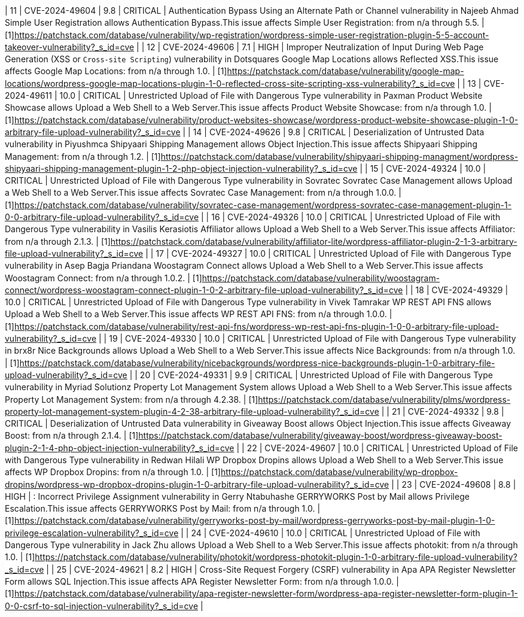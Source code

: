 | 11 | CVE-2024-49604 | 9.8  | CRITICAL | Authentication Bypass Using an Alternate Path or Channel vulnerability in Najeeb Ahmad Simple User Registration allows Authentication Bypass.This issue affects Simple User Registration: from n/a through 5.5. | [1]https://patchstack.com/database/vulnerability/wp-registration/wordpress-simple-user-registration-plugin-5-5-account-takeover-vulnerability?_s_id=cve |
| 12 | CVE-2024-49606 | 7.1  | HIGH | Improper Neutralization of Input During Web Page Generation (XSS or `Cross-site Scripting`) vulnerability in Dotsquares Google Map Locations allows Reflected XSS.This issue affects Google Map Locations: from n/a through 1.0. | [1]https://patchstack.com/database/vulnerability/google-map-locations/wordpress-google-map-locations-plugin-1-0-reflected-cross-site-scripting-xss-vulnerability?_s_id=cve |
| 13 | CVE-2024-49611 | 10.0  | CRITICAL | Unrestricted Upload of File with Dangerous Type vulnerability in Paxman Product Website Showcase allows Upload a Web Shell to a Web Server.This issue affects Product Website Showcase: from n/a through 1.0. | [1]https://patchstack.com/database/vulnerability/product-websites-showcase/wordpress-product-website-showcase-plugin-1-0-arbitrary-file-upload-vulnerability?_s_id=cve |
| 14 | CVE-2024-49626 | 9.8  | CRITICAL | Deserialization of Untrusted Data vulnerability in Piyushmca Shipyaari Shipping Management allows Object Injection.This issue affects Shipyaari Shipping Management: from n/a through 1.2. | [1]https://patchstack.com/database/vulnerability/shipyaari-shipping-managment/wordpress-shipyaari-shipping-management-plugin-1-2-php-object-injection-vulnerability?_s_id=cve |
| 15 | CVE-2024-49324 | 10.0  | CRITICAL | Unrestricted Upload of File with Dangerous Type vulnerability in Sovratec Sovratec Case Management allows Upload a Web Shell to a Web Server.This issue affects Sovratec Case Management: from n/a through 1.0.0. | [1]https://patchstack.com/database/vulnerability/sovratec-case-management/wordpress-sovratec-case-management-plugin-1-0-0-arbitrary-file-upload-vulnerability?_s_id=cve |
| 16 | CVE-2024-49326 | 10.0  | CRITICAL | Unrestricted Upload of File with Dangerous Type vulnerability in Vasilis Kerasiotis Affiliator allows Upload a Web Shell to a Web Server.This issue affects Affiliator: from n/a through 2.1.3. | [1]https://patchstack.com/database/vulnerability/affiliator-lite/wordpress-affiliator-plugin-2-1-3-arbitrary-file-upload-vulnerability?_s_id=cve |
| 17 | CVE-2024-49327 | 10.0  | CRITICAL | Unrestricted Upload of File with Dangerous Type vulnerability in Asep Bagja Priandana Woostagram Connect allows Upload a Web Shell to a Web Server.This issue affects Woostagram Connect: from n/a through 1.0.2. | [1]https://patchstack.com/database/vulnerability/woostagram-connect/wordpress-woostagram-connect-plugin-1-0-2-arbitrary-file-upload-vulnerability?_s_id=cve |
| 18 | CVE-2024-49329 | 10.0  | CRITICAL | Unrestricted Upload of File with Dangerous Type vulnerability in Vivek Tamrakar WP REST API FNS allows Upload a Web Shell to a Web Server.This issue affects WP REST API FNS: from n/a through 1.0.0. | [1]https://patchstack.com/database/vulnerability/rest-api-fns/wordpress-wp-rest-api-fns-plugin-1-0-0-arbitrary-file-upload-vulnerability?_s_id=cve |
| 19 | CVE-2024-49330 | 10.0  | CRITICAL | Unrestricted Upload of File with Dangerous Type vulnerability in brx8r Nice Backgrounds allows Upload a Web Shell to a Web Server.This issue affects Nice Backgrounds: from n/a through 1.0. | [1]https://patchstack.com/database/vulnerability/nicebackgrounds/wordpress-nice-backgrounds-plugin-1-0-arbitrary-file-upload-vulnerability?_s_id=cve |
| 20 | CVE-2024-49331 | 9.9  | CRITICAL | Unrestricted Upload of File with Dangerous Type vulnerability in Myriad Solutionz Property Lot Management System allows Upload a Web Shell to a Web Server.This issue affects Property Lot Management System: from n/a through 4.2.38. | [1]https://patchstack.com/database/vulnerability/plms/wordpress-property-lot-management-system-plugin-4-2-38-arbitrary-file-upload-vulnerability?_s_id=cve |
| 21 | CVE-2024-49332 | 9.8  | CRITICAL | Deserialization of Untrusted Data vulnerability in Giveaway Boost allows Object Injection.This issue affects Giveaway Boost: from n/a through 2.1.4. | [1]https://patchstack.com/database/vulnerability/giveaway-boost/wordpress-giveaway-boost-plugin-2-1-4-php-object-injection-vulnerability?_s_id=cve |
| 22 | CVE-2024-49607 | 10.0  | CRITICAL | Unrestricted Upload of File with Dangerous Type vulnerability in Redwan Hilali WP Dropbox Dropins allows Upload a Web Shell to a Web Server.This issue affects WP Dropbox Dropins: from n/a through 1.0. | [1]https://patchstack.com/database/vulnerability/wp-dropbox-dropins/wordpress-wp-dropbox-dropins-plugin-1-0-arbitrary-file-upload-vulnerability?_s_id=cve |
| 23 | CVE-2024-49608 | 8.8  | HIGH | : Incorrect Privilege Assignment vulnerability in Gerry Ntabuhashe GERRYWORKS Post by Mail allows Privilege Escalation.This issue affects GERRYWORKS Post by Mail: from n/a through 1.0. | [1]https://patchstack.com/database/vulnerability/gerryworks-post-by-mail/wordpress-gerryworks-post-by-mail-plugin-1-0-privilege-escalation-vulnerability?_s_id=cve |
| 24 | CVE-2024-49610 | 10.0  | CRITICAL | Unrestricted Upload of File with Dangerous Type vulnerability in Jack Zhu allows Upload a Web Shell to a Web Server.This issue affects photokit: from n/a through 1.0. | [1]https://patchstack.com/database/vulnerability/photokit/wordpress-photokit-plugin-1-0-arbitrary-file-upload-vulnerability?_s_id=cve |
| 25 | CVE-2024-49621 | 8.2  | HIGH | Cross-Site Request Forgery (CSRF) vulnerability in Apa APA Register Newsletter Form allows SQL Injection.This issue affects APA Register Newsletter Form: from n/a through 1.0.0. | [1]https://patchstack.com/database/vulnerability/apa-register-newsletter-form/wordpress-apa-register-newsletter-form-plugin-1-0-0-csrf-to-sql-injection-vulnerability?_s_id=cve |